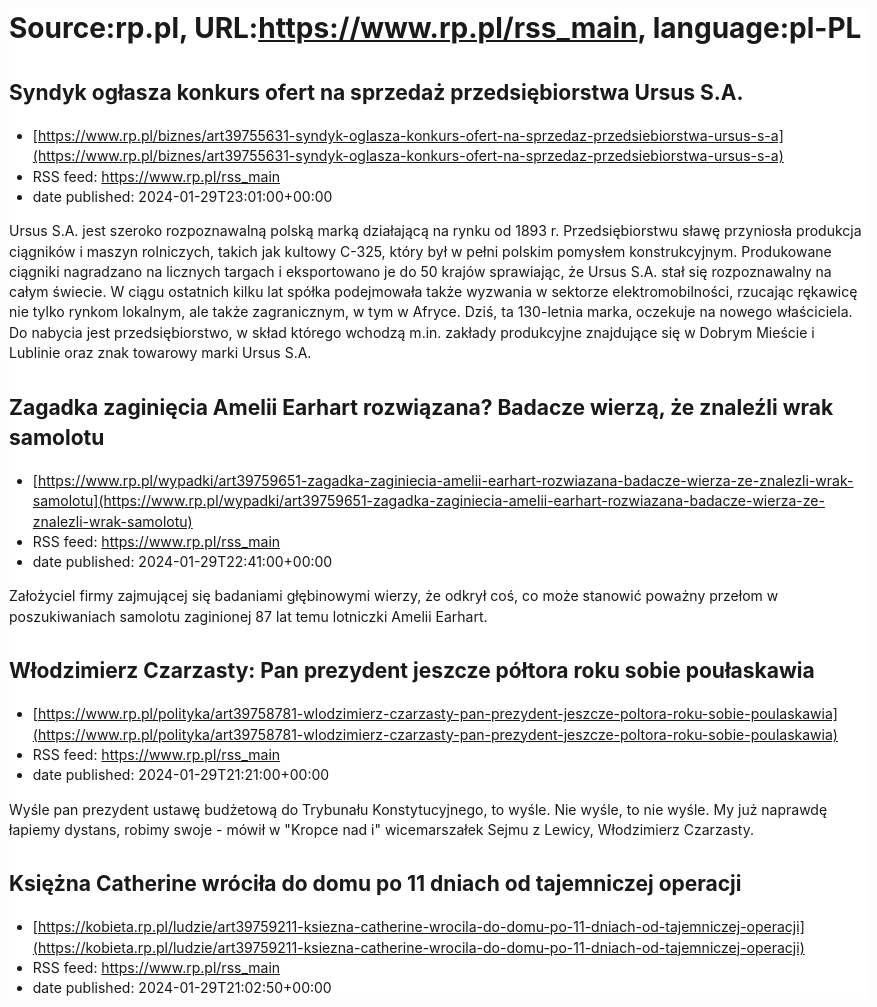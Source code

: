 # Source:rp.pl, URL:https://www.rp.pl/rss_main, language:pl-PL

## Syndyk ogłasza konkurs ofert na sprzedaż przedsiębiorstwa Ursus S.A.
 - [https://www.rp.pl/biznes/art39755631-syndyk-oglasza-konkurs-ofert-na-sprzedaz-przedsiebiorstwa-ursus-s-a](https://www.rp.pl/biznes/art39755631-syndyk-oglasza-konkurs-ofert-na-sprzedaz-przedsiebiorstwa-ursus-s-a)
 - RSS feed: https://www.rp.pl/rss_main
 - date published: 2024-01-29T23:01:00+00:00

Ursus S.A. jest szeroko rozpoznawalną polską marką działającą na rynku od 1893 r. Przedsiębiorstwu sławę przyniosła produkcja ciągników i maszyn rolniczych, takich jak kultowy C-325, który był w pełni polskim pomysłem konstrukcyjnym. Produkowane ciągniki nagradzano na licznych targach i eksportowano je do 50 krajów sprawiając, że Ursus S.A. stał się rozpoznawalny na całym świecie. W ciągu ostatnich kilku lat spółka podejmowała także wyzwania w sektorze elektromobilności, rzucając rękawicę nie tylko rynkom lokalnym, ale także zagranicznym, w tym w Afryce. Dziś, ta 130-letnia marka, oczekuje na nowego właściciela. Do nabycia jest przedsiębiorstwo, w skład którego wchodzą m.in. zakłady produkcyjne znajdujące się w Dobrym Mieście i Lublinie oraz znak towarowy marki Ursus S.A.

## Zagadka zaginięcia Amelii Earhart rozwiązana? Badacze wierzą, że znaleźli wrak samolotu
 - [https://www.rp.pl/wypadki/art39759651-zagadka-zaginiecia-amelii-earhart-rozwiazana-badacze-wierza-ze-znalezli-wrak-samolotu](https://www.rp.pl/wypadki/art39759651-zagadka-zaginiecia-amelii-earhart-rozwiazana-badacze-wierza-ze-znalezli-wrak-samolotu)
 - RSS feed: https://www.rp.pl/rss_main
 - date published: 2024-01-29T22:41:00+00:00

Założyciel firmy zajmującej się badaniami głębinowymi wierzy, że odkrył coś, co może stanowić poważny przełom w poszukiwaniach samolotu zaginionej 87 lat temu lotniczki Amelii Earhart.

## Włodzimierz Czarzasty: Pan prezydent jeszcze półtora roku sobie poułaskawia
 - [https://www.rp.pl/polityka/art39758781-wlodzimierz-czarzasty-pan-prezydent-jeszcze-poltora-roku-sobie-poulaskawia](https://www.rp.pl/polityka/art39758781-wlodzimierz-czarzasty-pan-prezydent-jeszcze-poltora-roku-sobie-poulaskawia)
 - RSS feed: https://www.rp.pl/rss_main
 - date published: 2024-01-29T21:21:00+00:00

Wyśle pan prezydent ustawę budżetową do Trybunału Konstytucyjnego, to wyśle. Nie wyśle, to nie wyśle. My już naprawdę łapiemy dystans, robimy swoje - mówił w "Kropce nad i" wicemarszałek Sejmu z Lewicy, Włodzimierz Czarzasty.

## Księżna Catherine wróciła do domu po 11 dniach od tajemniczej operacji
 - [https://kobieta.rp.pl/ludzie/art39759211-ksiezna-catherine-wrocila-do-domu-po-11-dniach-od-tajemniczej-operacji](https://kobieta.rp.pl/ludzie/art39759211-ksiezna-catherine-wrocila-do-domu-po-11-dniach-od-tajemniczej-operacji)
 - RSS feed: https://www.rp.pl/rss_main
 - date published: 2024-01-29T21:02:50+00:00
